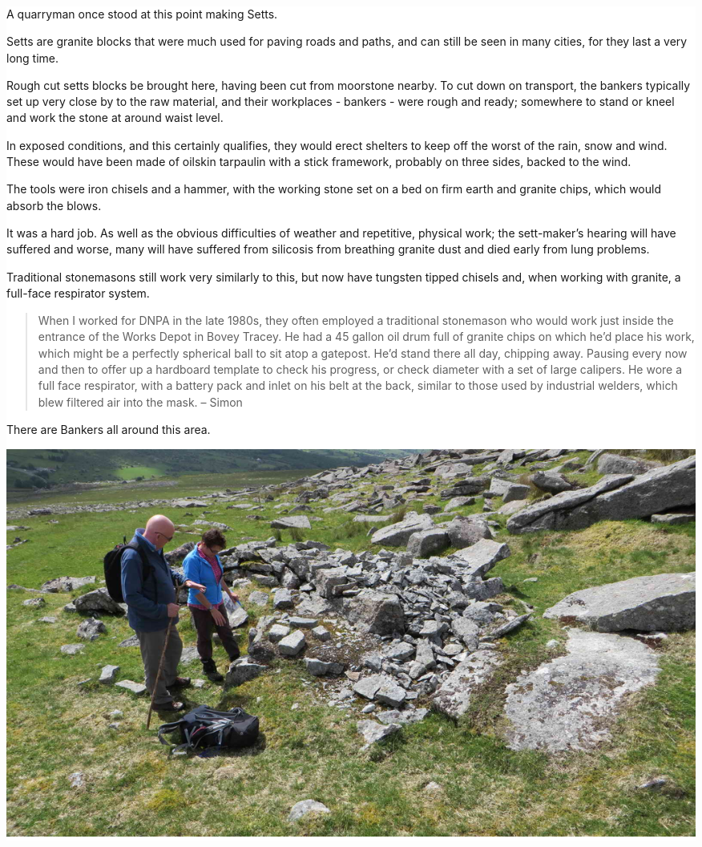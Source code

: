A quarryman once stood at this point making Setts.

Setts are granite blocks that were much used for paving roads and paths, and can still be seen in many cities, for they last a very long time.

Rough cut setts blocks be brought here, having been cut from moorstone nearby. To cut down on transport, the bankers typically set up very close by to the raw material, and their workplaces - bankers - were rough and ready; somewhere to stand or kneel and work the stone at around waist level.

In exposed conditions, and this certainly qualifies, they would erect shelters to keep off the worst of the rain, snow and wind. These would have been made of oilskin tarpaulin with a stick framework, probably on three sides, backed to the wind.

The tools were iron chisels and a hammer, with the working stone set on a bed on firm earth and granite chips, which would absorb the blows.

It was a hard job. As well as the obvious difficulties of weather and repetitive, physical work; the sett-maker’s hearing will have suffered and worse, many will have suffered from silicosis from breathing granite dust and died early from lung problems.

Traditional stonemasons still work very similarly to this, but now have tungsten tipped chisels and, when working with granite, a full-face respirator system.

> When I worked for DNPA in the late 1980s, they often employed a traditional stonemason who would work just inside the entrance of the Works Depot in Bovey Tracey. He had a 45 gallon oil drum full of granite chips on which he’d place his work, which might be a perfectly spherical ball to sit atop a gatepost. He’d stand there all day, chipping away. Pausing every now and then to offer up a hardboard template to check his progress, or check diameter with a set of large calipers. He wore a full face respirator, with a battery pack and inlet on his belt at the back, similar to those used by industrial welders, which blew filtered air into the mask. – Simon

There are Bankers all around this area.     
 
![Side view of the banker, better showing the chips and waste rock split off to make the setts](18.jpg)
